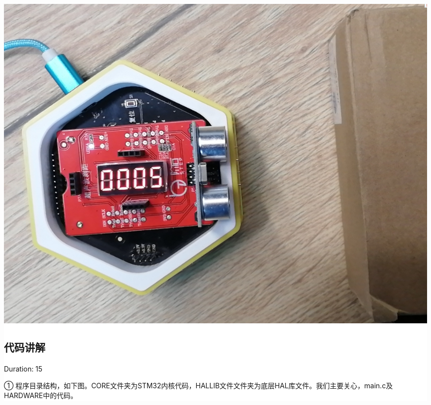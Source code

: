 ![测距](/assets/BASE_STM32/45.png)
    

## 代码讲解
Duration: 15

① 程序目录结构，如下图。CORE文件夹为STM32内核代码，HALLIB文件文件夹为底层HAL库文件。我们主要关心，main.c及HARDWARE中的代码。  
